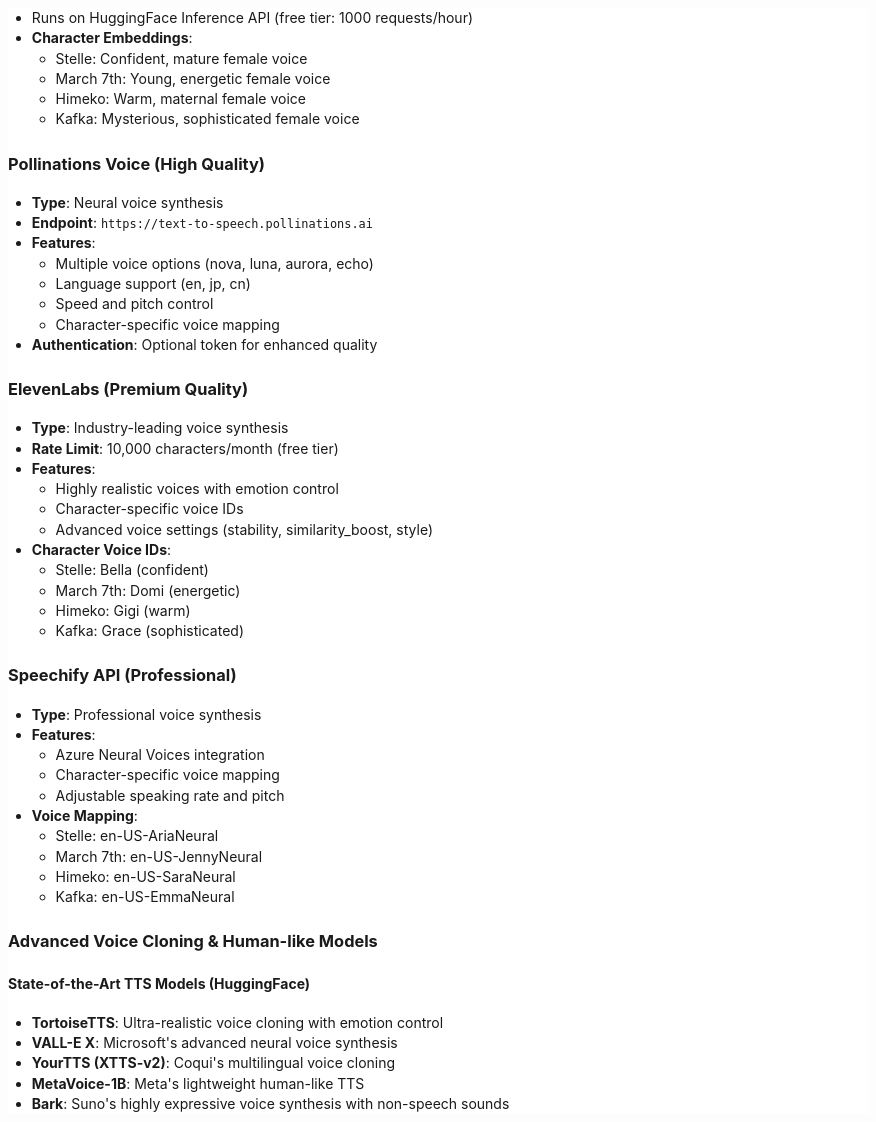   - Runs on HuggingFace Inference API (free tier: 1000 requests/hour)
- **Character Embeddings**:
  - Stelle: Confident, mature female voice
  - March 7th: Young, energetic female voice
  - Himeko: Warm, maternal female voice
  - Kafka: Mysterious, sophisticated female voice

### Pollinations Voice (High Quality)
- **Type**: Neural voice synthesis
- **Endpoint**: `https://text-to-speech.pollinations.ai`
- **Features**:
  - Multiple voice options (nova, luna, aurora, echo)
  - Language support (en, jp, cn)
  - Speed and pitch control
  - Character-specific voice mapping
- **Authentication**: Optional token for enhanced quality

### ElevenLabs (Premium Quality)
- **Type**: Industry-leading voice synthesis
- **Rate Limit**: 10,000 characters/month (free tier)
- **Features**: 
  - Highly realistic voices with emotion control
  - Character-specific voice IDs
  - Advanced voice settings (stability, similarity_boost, style)
- **Character Voice IDs**:
  - Stelle: Bella (confident)
  - March 7th: Domi (energetic)
  - Himeko: Gigi (warm)
  - Kafka: Grace (sophisticated)

### Speechify API (Professional)
- **Type**: Professional voice synthesis
- **Features**:
  - Azure Neural Voices integration
  - Character-specific voice mapping
  - Adjustable speaking rate and pitch
- **Voice Mapping**:
  - Stelle: en-US-AriaNeural
  - March 7th: en-US-JennyNeural
  - Himeko: en-US-SaraNeural
  - Kafka: en-US-EmmaNeural

### Advanced Voice Cloning & Human-like Models

#### State-of-the-Art TTS Models (HuggingFace)
- **TortoiseTTS**: Ultra-realistic voice cloning with emotion control
- **VALL-E X**: Microsoft's advanced neural voice synthesis
- **YourTTS (XTTS-v2)**: Coqui's multilingual voice cloning
- **MetaVoice-1B**: Meta's lightweight human-like TTS
- **Bark**: Suno's highly expressive voice synthesis with non-speech sounds
